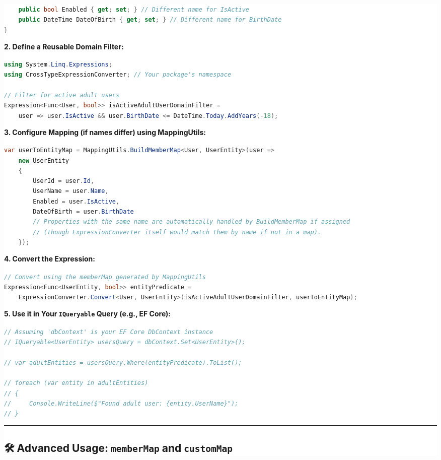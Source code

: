 ```csharp
    public bool Enabled { get; set; } // Different name for IsActive
    public DateTime DateOfBirth { get; set; } // Different name for BirthDate
}
```

**2. Define a Reusable Domain Filter:**

```csharp
using System.Linq.Expressions;
using CrossTypeExpressionConverter; // Your package's namespace

// Filter for active adult users
Expression<Func<User, bool>> isActiveAdultUserDomainFilter =
    user => user.IsActive && user.BirthDate <= DateTime.Today.AddYears(-18);
```

**3. Configure Mapping (if names differ) using MappingUtils:**

```csharp
var userToEntityMap = MappingUtils.BuildMemberMap<User, UserEntity>(user =>
    new UserEntity
    {
        UserId = user.Id,
        UserName = user.Name,
        Enabled = user.IsActive,
        DateOfBirth = user.BirthDate
        // Properties with the same name are automatically handled by BuildMemberMap if assigned
        // (though ExpressionConverter itself would match them by name if not in a map).
    });
```

**4. Convert the Expression:**

```csharp
// Convert using the memberMap generated by MappingUtils
Expression<Func<UserEntity, bool>> entityPredicate =
    ExpressionConverter.Convert<User, UserEntity>(isActiveAdultUserDomainFilter, userToEntityMap);
```

**5. Use it in Your `IQueryable` Query (e.g., EF Core):**

```csharp
// Assuming 'dbContext' is your EF Core DbContext instance
// IQueryable<UserEntity> usersQuery = dbContext.Set<UserEntity>();

// var adultEntities = usersQuery.Where(entityPredicate).ToList();

// foreach (var entity in adultEntities)
// {
//     Console.WriteLine($"Found adult user: {entity.UserName}");
// }
```

---

## 🛠️ Advanced Usage: `memberMap` and `customMap`
